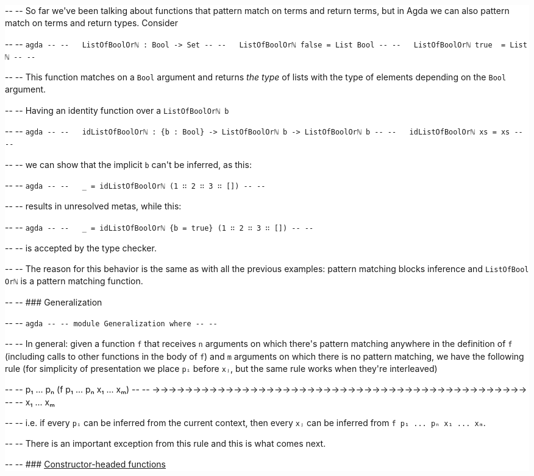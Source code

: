 -- -- So far we've been talking about functions that pattern match on terms and return terms, but in Agda we can also pattern match on terms and return types. Consider

-- -- ```agda
-- --   ListOfBoolOrℕ : Bool -> Set
-- --   ListOfBoolOrℕ false = List Bool
-- --   ListOfBoolOrℕ true  = List ℕ
-- -- ```

-- -- This function matches on a `Bool` argument and returns *the type* of lists with the type of elements depending on the `Bool` argument.

-- -- Having an identity function over a `ListOfBoolOrℕ b`

-- -- ```agda
-- --   idListOfBoolOrℕ : {b : Bool} -> ListOfBoolOrℕ b -> ListOfBoolOrℕ b
-- --   idListOfBoolOrℕ xs = xs
-- -- ```

-- -- we can show that the implicit `b` can't be inferred, as this:

-- -- ```agda
-- --   _ = idListOfBoolOrℕ (1 ∷ 2 ∷ 3 ∷ [])
-- -- ```

-- -- results in unresolved metas, while this:

-- -- ```agda
-- --   _ = idListOfBoolOrℕ {b = true} (1 ∷ 2 ∷ 3 ∷ [])
-- -- ```

-- -- is accepted by the type checker.

-- -- The reason for this behavior is the same as with all the previous examples: pattern matching blocks inference and `ListOfBoolOrℕ` is a pattern matching function.

-- -- ### Generalization

-- -- ```agda
-- -- module Generalization where
-- -- ```

-- -- In general: given a function `f` that receives `n` arguments on which there's pattern matching anywhere in the definition of `f` (including calls to other functions in the body of `f`) and `m` arguments on which there is no pattern matching, we have the following rule (for simplicity of presentation we place `pᵢ` before `xⱼ`, but the same rule works when they're interleaved)

-- --       p₁    ...    pₙ        (f p₁ ... pₙ x₁ ... xₘ)
-- --       →→→→→→→→→→→→→→→→→→→→→→→→→→→→→→→→→→→→→→→→→→→→→→
-- --                     x₁    ...    xₘ

-- -- i.e. if every `pᵢ` can be inferred from the current context, then every `xⱼ` can be inferred from `f p₁ ... pₙ x₁ ... xₘ`.

-- -- There is an important exception from this rule and this is what comes next.

-- -- ### [Constructor-headed functions](https://wiki.portal.chalmers.se/agda/pmwiki.php?n=ReferenceManual.FindingTheValuesOfImplicitArguments)
